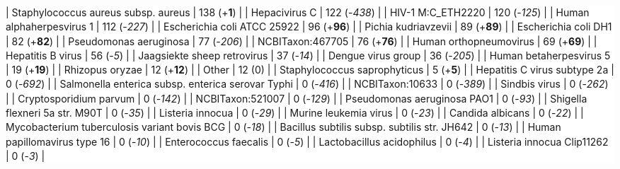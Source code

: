 | Staphylococcus aureus subsp. aureus | 138 (+__1__) |
| Hepacivirus C | 122 (-_438_) |
| HIV-1 M:C_ETH2220 | 120 (-_125_) |
| Human alphaherpesvirus 1 | 112 (-_227_) |
| Escherichia coli ATCC 25922 | 96 (+__96__) |
| Pichia kudriavzevii | 89 (+__89__) |
| Escherichia coli DH1 | 82 (+__82__) |
| Pseudomonas aeruginosa | 77 (-_206_) |
| NCBITaxon:467705 | 76 (+__76__) |
| Human orthopneumovirus | 69 (+__69__) |
| Hepatitis B virus | 56 (-_5_) |
| Jaagsiekte sheep retrovirus | 37 (-_14_) |
| Dengue virus group | 36 (-_205_) |
| Human betaherpesvirus 5 | 19 (+__19__) |
| Rhizopus oryzae | 12 (+__12__) |
| Other | 12 (0) |
| Staphylococcus saprophyticus | 5 (+__5__) |
| Hepatitis C virus subtype 2a | 0 (-_692_) |
| Salmonella enterica subsp. enterica serovar Typhi | 0 (-_416_) |
| NCBITaxon:10633 | 0 (-_389_) |
| Sindbis virus | 0 (-_262_) |
| Cryptosporidium parvum | 0 (-_142_) |
| NCBITaxon:521007 | 0 (-_129_) |
| Pseudomonas aeruginosa PAO1 | 0 (-_93_) |
| Shigella flexneri 5a str. M90T | 0 (-_35_) |
| Listeria innocua | 0 (-_29_) |
| Murine leukemia virus | 0 (-_23_) |
| Candida albicans | 0 (-_22_) |
| Mycobacterium tuberculosis variant bovis BCG | 0 (-_18_) |
| Bacillus subtilis subsp. subtilis str. JH642 | 0 (-_13_) |
| Human papillomavirus type 16 | 0 (-_10_) |
| Enterococcus faecalis | 0 (-_5_) |
| Lactobacillus acidophilus | 0 (-_4_) |
| Listeria innocua Clip11262 | 0 (-_3_) |
